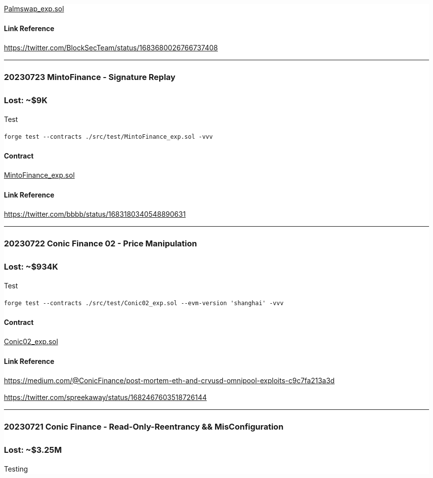 [Palmswap_exp.sol](src/test/Palmswap_exp.sol)

#### Link Reference

https://twitter.com/BlockSecTeam/status/1683680026766737408

---

### 20230723 MintoFinance - Signature Replay

### Lost: ~$9K

Test

```
forge test --contracts ./src/test/MintoFinance_exp.sol -vvv
```

#### Contract

[MintoFinance_exp.sol](src/test/MintoFinance_exp.sol)

#### Link Reference

https://twitter.com/bbbb/status/1683180340548890631

---

### 20230722 Conic Finance 02 - Price Manipulation

### Lost: ~$934K

Test

```
forge test --contracts ./src/test/Conic02_exp.sol --evm-version 'shanghai' -vvv
```

#### Contract

[Conic02_exp.sol](src/test/Conic02_exp.sol)

#### Link Reference

https://medium.com/@ConicFinance/post-mortem-eth-and-crvusd-omnipool-exploits-c9c7fa213a3d

https://twitter.com/spreekaway/status/1682467603518726144

---

### 20230721 Conic Finance - Read-Only-Reentrancy && MisConfiguration

### Lost: ~$3.25M

Testing
